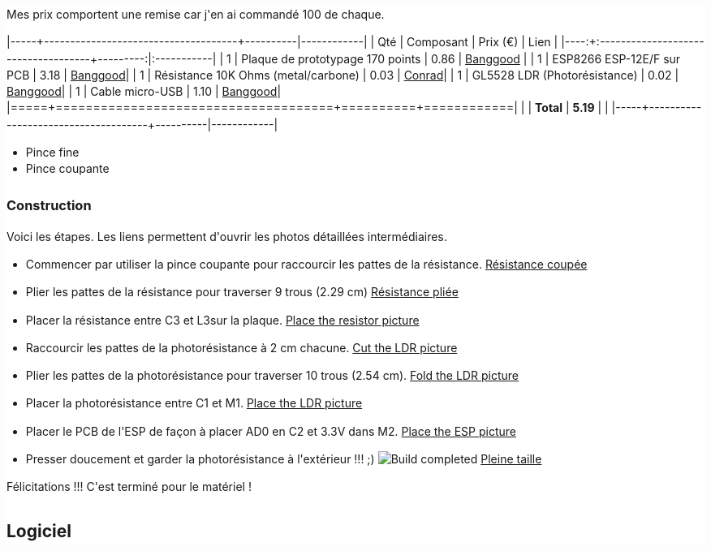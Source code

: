 Mes prix comportent une remise car j'en ai commandé 100 de chaque.

|-----+-------------------------------------+----------|------------|
| Qté | Composant                           | Prix (€) | Lien       |
|----:+:------------------------------------+---------:|:-----------|
|   1 | Plaque de prototypage 170 points    |     0.86 | [Banggood](https://www.banggood.com/Mini-Solderless-Prototype-Breadboard-170-Points-For-Arduino-Shield-p-74814.html) |
|   1 | ESP8266 ESP-12E/F sur PCB           |     3.18 | [Banggood](https://www.banggood.com/Geekcreit-Doit-NodeMcu-Lua-ESP8266-ESP-12E-WIFI-Development-Board-p-985891.html)|
|   1 | Résistance 10K Ohms (metal/carbone) |     0.03 | [Conrad](http://www.conrad.fr/ce/fr/product/1417697/Rsistance-couche-carbone-Yageo-CFR25J10KH-10-k-sortie-axiale-0207-025-W-1-pcs)|
|   1 | GL5528 LDR (Photorésistance)        |     0.02 | [Banggood](https://www.banggood.com/100Pcs-5MM-GL5528-Light-Dependent-Resistor-Photoresistor-LDR-p-943463.html)|
|   1 | Cable micro-USB                     |     1.10 | [Banggood](https://www.banggood.com/12cm-Universal-Micro-USB-2_0-Data-And-Charging-Cable-For-Raspberry-Pi-p-1079610.html)|
|=====+=====================================+==========+============|
|     | **Total**                           | **5.19** |            |
|-----+-------------------------------------+----------|------------|

* Pince fine
* Pince coupante

### Construction

Voici les étapes. Les liens permettent d'ouvrir les photos détaillées
intermédiaires.

* Commencer par utiliser la pince coupante pour raccourcir les pattes de la
  résistance.
[Résistance coupée][iot-device-build-02.jpg]

* Plier les pattes de la résistance pour traverser 9 trous (2.29 cm)
[Résistance pliée][iot-device-build-03.jpg]

* Placer la résistance entre C3 et L3sur la plaque.
[Place the resistor picture][iot-device-build-04.jpg]

* Raccourcir les pattes de la photorésistance à 2 cm chacune.
[Cut the LDR picture][iot-device-build-05.jpg]

* Plier les pattes de la photorésistance pour traverser 10 trous (2.54 cm).
[Fold the LDR picture][iot-device-build-06.jpg]

* Placer la photorésistance entre C1 et M1.
[Place the LDR picture][iot-device-build-07.jpg]

* Placer le PCB de l'ESP de façon à placer AD0 en C2 et 3.3V dans M2.
[Place the ESP picture][iot-device-build-08.jpg]

* Presser doucement et garder la photorésistance à l'extérieur !!! ;)
![Build completed][iot-device-build-09.jpg]
[Pleine taille][iot-device-build-09.jpg]

Félicitations !!! C'est terminé pour le matériel !

## Logiciel


[MeetupParis]: https://www.meetup.com/fr-FR/Paris-Redis-Meetup/events/242249391/ "Meetup sur le sujet à Paris, France"
[MeetupLille]: https://www.meetup.com/fr-FR/Redis-Lille/events/242029096/ "Meetup sur le sujet à Lille, France"
[MeetupToulouse]: https://www.meetup.com/fr-FR/Redis-Toulouse/events/242029119/ "Meetup sur le sujet à Toulouse, France"
[MeetupBordeaux]: https://www.meetup.com/fr-FR/Redis-Bordeaux/events/242029157/ "Meetup sur le sujet à Bordeaux, France"
[MeetupLyon]: https://www.meetup.com/fr-FR/Redis-Lyon/events/242029145/ "Meetup sur le sujet à Lyon, France"
[MeetupFrance]: https://www.meetup.com/fr-FR/Redis-France/ "Meetup sur Redis en France"
[MeetupTLV]: https://www.meetup.com/fr-FR/Tel-Aviv-Redis-Meetup/events/242587656/ "Meetup sur le sujet à Tel Aviv, Israël"
[SOAT]: http://www.soat.fr "Site officiel de SOAT"
[ZenikaLille]: https://zenika.com "Site officiel de Zenika"
[EtincelleTLS]: http://www.coworking-toulouse.com/ "Site officiel d'Étincelle coworking à Toulouse"
[LeWagonBDX]: https://www.lewagon.com/fr/bordeaux "Site officiel du Wagon à Bordeaux"
[LaCordee]: https://www.la-cordee.net/ "Site officiel de la Cordée"
[RedisLabsTLV]: http://www.redislabs.com/ "Site officiel de RedisLabs"
[iot-device-build-01.jpg]: {{site.url}}{{site.baseurl}}/assets/posts/{{page.uid}}/iot-device-build-01.jpg "IoT device build : Furnitures"
[iot-device-build-02.jpg]: {{site.url}}{{site.baseurl}}/assets/posts/{{page.uid}}/iot-device-build-02.jpg "IoT device build : Cut the resistor"
[iot-device-build-03.jpg]: {{site.url}}{{site.baseurl}}/assets/posts/{{page.uid}}/iot-device-build-03.jpg "IoT device build : Fold the resistor"
[iot-device-build-04.jpg]: {{site.url}}{{site.baseurl}}/assets/posts/{{page.uid}}/iot-device-build-04.jpg "IoT device build : Place the resistor"
[iot-device-build-05.jpg]: {{site.url}}{{site.baseurl}}/assets/posts/{{page.uid}}/iot-device-build-05.jpg "IoT device build : Cut the LDR"
[iot-device-build-06.jpg]: {{site.url}}{{site.baseurl}}/assets/posts/{{page.uid}}/iot-device-build-06.jpg "IoT device build : Fold the LDR"
[iot-device-build-07.jpg]: {{site.url}}{{site.baseurl}}/assets/posts/{{page.uid}}/iot-device-build-07.jpg "IoT device build : Place the LDR"
[iot-device-build-08.jpg]: {{site.url}}{{site.baseurl}}/assets/posts/{{page.uid}}/iot-device-build-08.jpg "IoT device build : Place the ESP"
[iot-device-build-09.jpg]: {{site.url}}{{site.baseurl}}/assets/posts/{{page.uid}}/iot-device-build-09.jpg "IoT device build : Completed"
[arduino-ide-boardsmanager-00.png]: {{site.url}}{{site.baseurl}}/assets/posts/{{page.uid}}/arduino-ide-boardsmanager-00.png "Arduino IDE : 00"
[arduino-ide-boardsmanager-01.png]: {{site.url}}{{site.baseurl}}/assets/posts/{{page.uid}}/arduino-ide-boardsmanager-01.png "Arduino IDE : 01"
[arduino-ide-boardsmanager-02.png]: {{site.url}}{{site.baseurl}}/assets/posts/{{page.uid}}/arduino-ide-boardsmanager-02.png "Arduino IDE : 02"
[arduino-ide-boardsmanager-03.png]: {{site.url}}{{site.baseurl}}/assets/posts/{{page.uid}}/arduino-ide-boardsmanager-03.png "Arduino IDE : 03"
[serial-monitor.png]: {{site.url}}{{site.baseurl}}/assets/posts/{{page.uid}}/serial-monitor.png "Results in the serial monitor"
[redis-monitor.png]: {{site.url}}{{site.baseurl}}/assets/posts/{{page.uid}}/redis-monitor.png "Results in the redis monitor"
[Arduino]: https://www.arduino.cc/ "Arduino official website"
[ArduinoIDE-Linux64]: https://downloads.arduino.cc/arduino-1.8.3-linux64.tar.xz "Direct download link to Arduino IDE 1.8.3 for Linux 64bits"
[ArduinoIDE-Linux32]: https://downloads.arduino.cc/arduino-1.8.3-linux32.tar.xz "Direct download link to Arduino IDE 1.8.3 for Linux 32bits"
[ArduinoIDE-Windows]: https://downloads.arduino.cc/arduino-1.8.3-windows.zip "Direct download link to Arduino IDE 1.8.3 for Windows"
[ArduinoIDE-MacOS]: https://downloads.arduino.cc/arduino-1.8.3-macosx.zip "Direct download link to Arduino IDE 1.8.3 for MacOSX"
[PortableArchive]: {{site.url}}{{site.baseurl}}/assets/posts/{{page.uid}}/portable.zip "IDE customization file"
[Sketch]: {{site.url}}{{site.baseurl}}/assets/posts/{{page.uid}}/sketch.zip "Result Sketch archive"
[RedisIO]: https://redis.io "Official Redis Open-Source community website"
[RedisTGZ]: http://download.redis.io/releases/redis-4.0.1.tar.gz "Redis 4.0.1 source code"
[EspExceptionDecoder]: https://github.com/me-no-dev/EspExceptionDecoder "Arduino IDE ESP stack dump decoder"
[RESP]: https://redis.io/topics/protocol "REdis Serialization Protocol"
[^1]: Utilisateurs de Windows : Choisir le fichier ZIP, pas